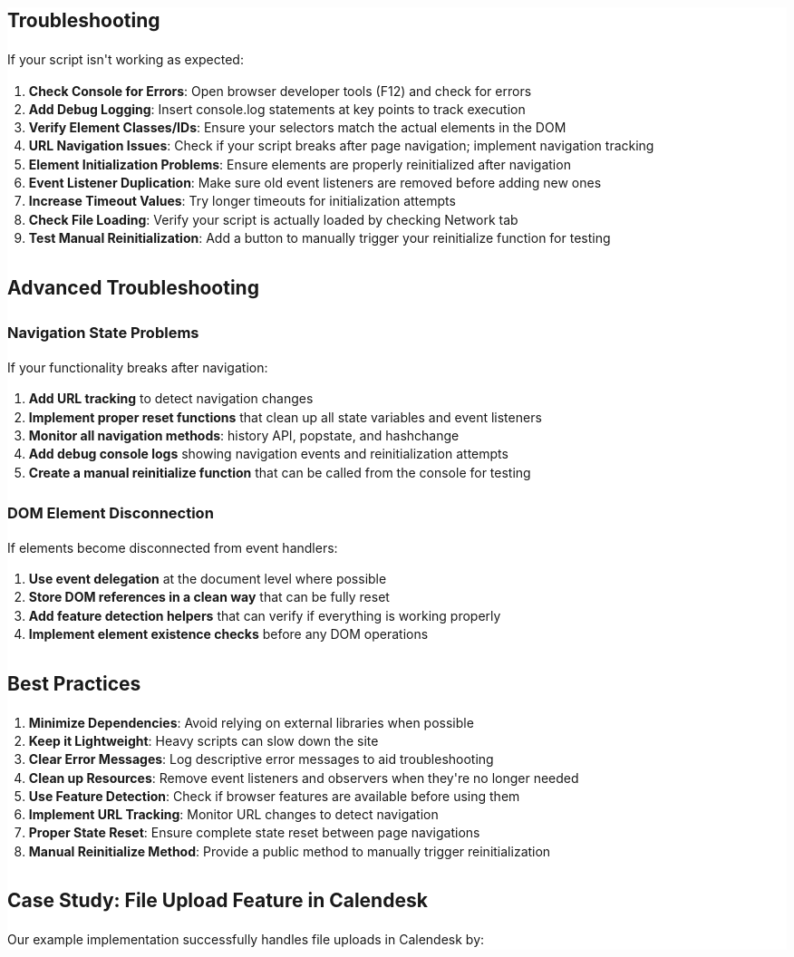 ## Troubleshooting

If your script isn't working as expected:

1. **Check Console for Errors**: Open browser developer tools (F12) and check for errors
2. **Add Debug Logging**: Insert console.log statements at key points to track execution
3. **Verify Element Classes/IDs**: Ensure your selectors match the actual elements in the DOM
4. **URL Navigation Issues**: Check if your script breaks after page navigation; implement navigation tracking
5. **Element Initialization Problems**: Ensure elements are properly reinitialized after navigation
6. **Event Listener Duplication**: Make sure old event listeners are removed before adding new ones
7. **Increase Timeout Values**: Try longer timeouts for initialization attempts
8. **Check File Loading**: Verify your script is actually loaded by checking Network tab
9. **Test Manual Reinitialization**: Add a button to manually trigger your reinitialize function for testing

## Advanced Troubleshooting

### Navigation State Problems

If your functionality breaks after navigation:

1. **Add URL tracking** to detect navigation changes
2. **Implement proper reset functions** that clean up all state variables and event listeners
3. **Monitor all navigation methods**: history API, popstate, and hashchange
4. **Add debug console logs** showing navigation events and reinitialization attempts
5. **Create a manual reinitialize function** that can be called from the console for testing

### DOM Element Disconnection

If elements become disconnected from event handlers:

1. **Use event delegation** at the document level where possible
2. **Store DOM references in a clean way** that can be fully reset
3. **Add feature detection helpers** that can verify if everything is working properly
4. **Implement element existence checks** before any DOM operations

## Best Practices

1. **Minimize Dependencies**: Avoid relying on external libraries when possible
2. **Keep it Lightweight**: Heavy scripts can slow down the site
3. **Clear Error Messages**: Log descriptive error messages to aid troubleshooting
4. **Clean up Resources**: Remove event listeners and observers when they're no longer needed
5. **Use Feature Detection**: Check if browser features are available before using them
6. **Implement URL Tracking**: Monitor URL changes to detect navigation
7. **Proper State Reset**: Ensure complete state reset between page navigations
8. **Manual Reinitialize Method**: Provide a public method to manually trigger reinitialization

## Case Study: File Upload Feature in Calendesk

Our example implementation successfully handles file uploads in Calendesk by:
